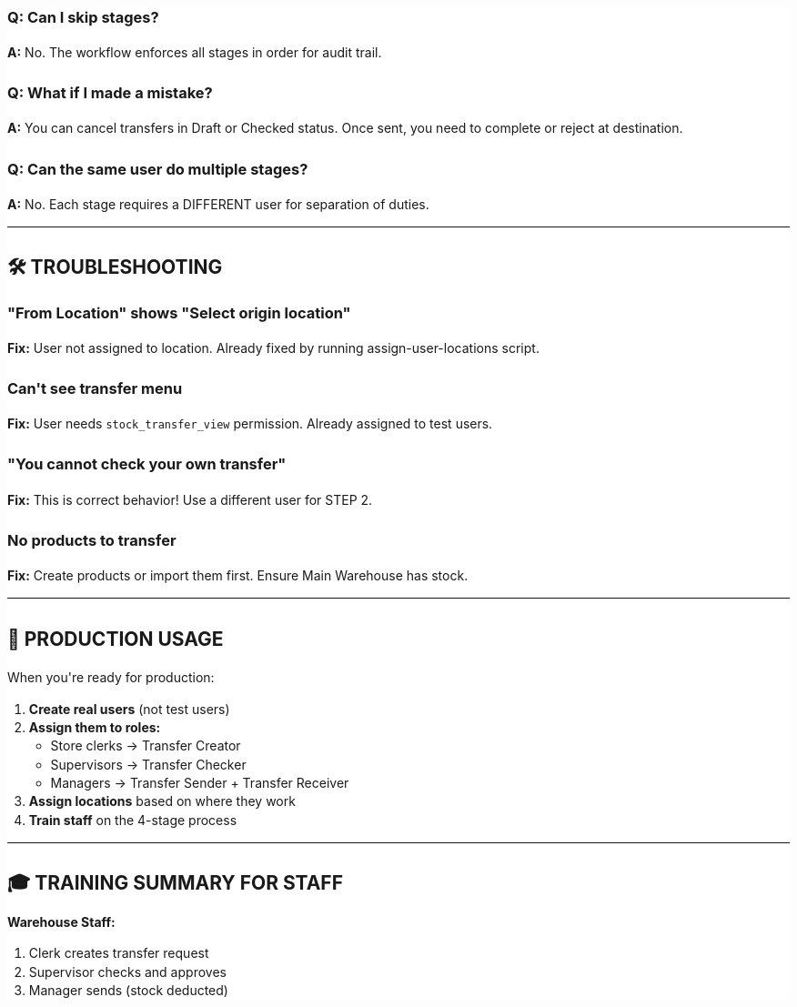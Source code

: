 ### Q: Can I skip stages?
**A:** No. The workflow enforces all stages in order for audit trail.

### Q: What if I made a mistake?
**A:** You can cancel transfers in Draft or Checked status. Once sent, you need to complete or reject at destination.

### Q: Can the same user do multiple stages?
**A:** No. Each stage requires a DIFFERENT user for separation of duties.

---

## 🛠️ TROUBLESHOOTING

### "From Location" shows "Select origin location"
**Fix:** User not assigned to location. Already fixed by running assign-user-locations script.

### Can't see transfer menu
**Fix:** User needs `stock_transfer_view` permission. Already assigned to test users.

### "You cannot check your own transfer"
**Fix:** This is correct behavior! Use a different user for STEP 2.

### No products to transfer
**Fix:** Create products or import them first. Ensure Main Warehouse has stock.

---

## 📱 PRODUCTION USAGE

When you're ready for production:

1. **Create real users** (not test users)
2. **Assign them to roles:**
   - Store clerks → Transfer Creator
   - Supervisors → Transfer Checker
   - Managers → Transfer Sender + Transfer Receiver
3. **Assign locations** based on where they work
4. **Train staff** on the 4-stage process

---

## 🎓 TRAINING SUMMARY FOR STAFF

**Warehouse Staff:**
1. Clerk creates transfer request
2. Supervisor checks and approves
3. Manager sends (stock deducted)

